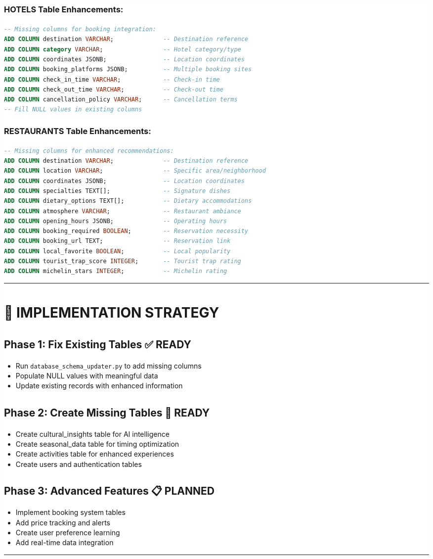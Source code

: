 ### HOTELS Table Enhancements:
```sql
-- Missing columns for booking integration:
ADD COLUMN destination VARCHAR;              -- Destination reference
ADD COLUMN category VARCHAR;                 -- Hotel category/type
ADD COLUMN coordinates JSONB;                -- Location coordinates
ADD COLUMN booking_platforms JSONB;          -- Multiple booking sites
ADD COLUMN check_in_time VARCHAR;            -- Check-in time
ADD COLUMN check_out_time VARCHAR;           -- Check-out time
ADD COLUMN cancellation_policy VARCHAR;      -- Cancellation terms
-- Fill NULL values in existing columns
```

### RESTAURANTS Table Enhancements:
```sql
-- Missing columns for enhanced recommendations:
ADD COLUMN destination VARCHAR;              -- Destination reference
ADD COLUMN location VARCHAR;                 -- Specific area/neighborhood
ADD COLUMN coordinates JSONB;                -- Location coordinates
ADD COLUMN specialties TEXT[];               -- Signature dishes
ADD COLUMN dietary_options TEXT[];           -- Dietary accommodations
ADD COLUMN atmosphere VARCHAR;               -- Restaurant ambiance
ADD COLUMN opening_hours JSONB;              -- Operating hours
ADD COLUMN booking_required BOOLEAN;         -- Reservation necessity
ADD COLUMN booking_url TEXT;                 -- Reservation link
ADD COLUMN local_favorite BOOLEAN;           -- Local popularity
ADD COLUMN tourist_trap_score INTEGER;       -- Tourist trap rating
ADD COLUMN michelin_stars INTEGER;           -- Michelin rating
```

---

# 🚀 IMPLEMENTATION STRATEGY

## Phase 1: Fix Existing Tables ✅ READY
- Run `database_schema_updater.py` to add missing columns
- Populate NULL values with meaningful data
- Update existing records with enhanced information

## Phase 2: Create Missing Tables 🔄 READY
- Create cultural_insights table for AI intelligence
- Create seasonal_data table for timing optimization
- Create activities table for enhanced experiences
- Create users and authentication tables

## Phase 3: Advanced Features 📋 PLANNED
- Implement booking system tables
- Add price tracking and alerts
- Create user preference learning
- Add real-time data integration

---